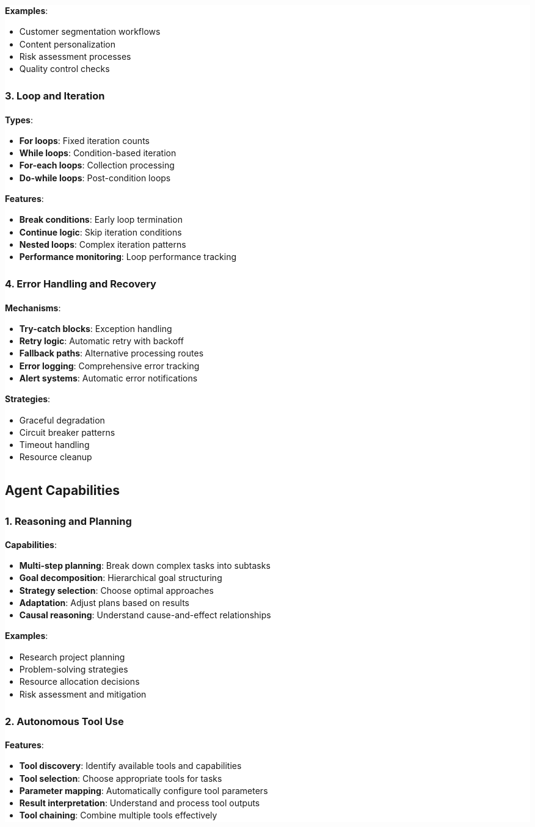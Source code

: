 **Examples**:
- Customer segmentation workflows
- Content personalization
- Risk assessment processes
- Quality control checks

### 3. Loop and Iteration
**Types**:
- **For loops**: Fixed iteration counts
- **While loops**: Condition-based iteration
- **For-each loops**: Collection processing
- **Do-while loops**: Post-condition loops

**Features**:
- **Break conditions**: Early loop termination
- **Continue logic**: Skip iteration conditions
- **Nested loops**: Complex iteration patterns
- **Performance monitoring**: Loop performance tracking

### 4. Error Handling and Recovery
**Mechanisms**:
- **Try-catch blocks**: Exception handling
- **Retry logic**: Automatic retry with backoff
- **Fallback paths**: Alternative processing routes
- **Error logging**: Comprehensive error tracking
- **Alert systems**: Automatic error notifications

**Strategies**:
- Graceful degradation
- Circuit breaker patterns
- Timeout handling
- Resource cleanup

## Agent Capabilities

### 1. Reasoning and Planning
**Capabilities**:
- **Multi-step planning**: Break down complex tasks into subtasks
- **Goal decomposition**: Hierarchical goal structuring
- **Strategy selection**: Choose optimal approaches
- **Adaptation**: Adjust plans based on results
- **Causal reasoning**: Understand cause-and-effect relationships

**Examples**:
- Research project planning
- Problem-solving strategies
- Resource allocation decisions
- Risk assessment and mitigation

### 2. Autonomous Tool Use
**Features**:
- **Tool discovery**: Identify available tools and capabilities
- **Tool selection**: Choose appropriate tools for tasks
- **Parameter mapping**: Automatically configure tool parameters
- **Result interpretation**: Understand and process tool outputs
- **Tool chaining**: Combine multiple tools effectively
